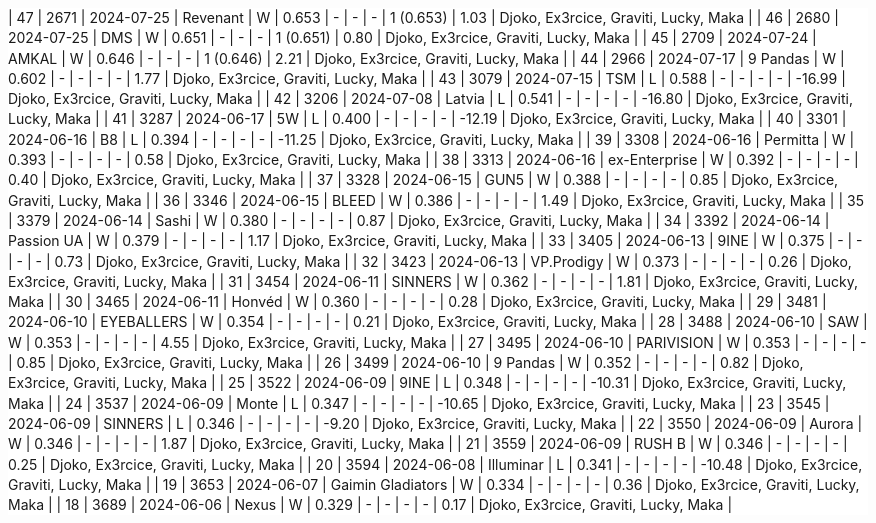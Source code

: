 |           47 |     2671 | 2024-07-25 | Revenant          | W   | 0.653      | -            | -                | -                | 1 (0.653) |     1.03 | Djoko, Ex3rcice, Graviti, Lucky, Maka  |
|           46 |     2680 | 2024-07-25 | DMS               | W   | 0.651      | -            | -                | -                | 1 (0.651) |     0.80 | Djoko, Ex3rcice, Graviti, Lucky, Maka  |
|           45 |     2709 | 2024-07-24 | AMKAL             | W   | 0.646      | -            | -                | -                | 1 (0.646) |     2.21 | Djoko, Ex3rcice, Graviti, Lucky, Maka  |
|           44 |     2966 | 2024-07-17 | 9 Pandas          | W   | 0.602      | -            | -                | -                | -         |     1.77 | Djoko, Ex3rcice, Graviti, Lucky, Maka  |
|           43 |     3079 | 2024-07-15 | TSM               | L   | 0.588      | -            | -                | -                | -         |   -16.99 | Djoko, Ex3rcice, Graviti, Lucky, Maka  |
|           42 |     3206 | 2024-07-08 | Latvia            | L   | 0.541      | -            | -                | -                | -         |   -16.80 | Djoko, Ex3rcice, Graviti, Lucky, Maka  |
|           41 |     3287 | 2024-06-17 | 5W                | L   | 0.400      | -            | -                | -                | -         |   -12.19 | Djoko, Ex3rcice, Graviti, Lucky, Maka  |
|           40 |     3301 | 2024-06-16 | B8                | L   | 0.394      | -            | -                | -                | -         |   -11.25 | Djoko, Ex3rcice, Graviti, Lucky, Maka  |
|           39 |     3308 | 2024-06-16 | Permitta          | W   | 0.393      | -            | -                | -                | -         |     0.58 | Djoko, Ex3rcice, Graviti, Lucky, Maka  |
|           38 |     3313 | 2024-06-16 | ex-Enterprise     | W   | 0.392      | -            | -                | -                | -         |     0.40 | Djoko, Ex3rcice, Graviti, Lucky, Maka  |
|           37 |     3328 | 2024-06-15 | GUN5              | W   | 0.388      | -            | -                | -                | -         |     0.85 | Djoko, Ex3rcice, Graviti, Lucky, Maka  |
|           36 |     3346 | 2024-06-15 | BLEED             | W   | 0.386      | -            | -                | -                | -         |     1.49 | Djoko, Ex3rcice, Graviti, Lucky, Maka  |
|           35 |     3379 | 2024-06-14 | Sashi             | W   | 0.380      | -            | -                | -                | -         |     0.87 | Djoko, Ex3rcice, Graviti, Lucky, Maka  |
|           34 |     3392 | 2024-06-14 | Passion UA        | W   | 0.379      | -            | -                | -                | -         |     1.17 | Djoko, Ex3rcice, Graviti, Lucky, Maka  |
|           33 |     3405 | 2024-06-13 | 9INE              | W   | 0.375      | -            | -                | -                | -         |     0.73 | Djoko, Ex3rcice, Graviti, Lucky, Maka  |
|           32 |     3423 | 2024-06-13 | VP.Prodigy        | W   | 0.373      | -            | -                | -                | -         |     0.26 | Djoko, Ex3rcice, Graviti, Lucky, Maka  |
|           31 |     3454 | 2024-06-11 | SINNERS           | W   | 0.362      | -            | -                | -                | -         |     1.81 | Djoko, Ex3rcice, Graviti, Lucky, Maka  |
|           30 |     3465 | 2024-06-11 | Honvéd            | W   | 0.360      | -            | -                | -                | -         |     0.28 | Djoko, Ex3rcice, Graviti, Lucky, Maka  |
|           29 |     3481 | 2024-06-10 | EYEBALLERS        | W   | 0.354      | -            | -                | -                | -         |     0.21 | Djoko, Ex3rcice, Graviti, Lucky, Maka  |
|           28 |     3488 | 2024-06-10 | SAW               | W   | 0.353      | -            | -                | -                | -         |     4.55 | Djoko, Ex3rcice, Graviti, Lucky, Maka  |
|           27 |     3495 | 2024-06-10 | PARIVISION        | W   | 0.353      | -            | -                | -                | -         |     0.85 | Djoko, Ex3rcice, Graviti, Lucky, Maka  |
|           26 |     3499 | 2024-06-10 | 9 Pandas          | W   | 0.352      | -            | -                | -                | -         |     0.82 | Djoko, Ex3rcice, Graviti, Lucky, Maka  |
|           25 |     3522 | 2024-06-09 | 9INE              | L   | 0.348      | -            | -                | -                | -         |   -10.31 | Djoko, Ex3rcice, Graviti, Lucky, Maka  |
|           24 |     3537 | 2024-06-09 | Monte             | L   | 0.347      | -            | -                | -                | -         |   -10.65 | Djoko, Ex3rcice, Graviti, Lucky, Maka  |
|           23 |     3545 | 2024-06-09 | SINNERS           | L   | 0.346      | -            | -                | -                | -         |    -9.20 | Djoko, Ex3rcice, Graviti, Lucky, Maka  |
|           22 |     3550 | 2024-06-09 | Aurora            | W   | 0.346      | -            | -                | -                | -         |     1.87 | Djoko, Ex3rcice, Graviti, Lucky, Maka  |
|           21 |     3559 | 2024-06-09 | RUSH B            | W   | 0.346      | -            | -                | -                | -         |     0.25 | Djoko, Ex3rcice, Graviti, Lucky, Maka  |
|           20 |     3594 | 2024-06-08 | Illuminar         | L   | 0.341      | -            | -                | -                | -         |   -10.48 | Djoko, Ex3rcice, Graviti, Lucky, Maka  |
|           19 |     3653 | 2024-06-07 | Gaimin Gladiators | W   | 0.334      | -            | -                | -                | -         |     0.36 | Djoko, Ex3rcice, Graviti, Lucky, Maka  |
|           18 |     3689 | 2024-06-06 | Nexus             | W   | 0.329      | -            | -                | -                | -         |     0.17 | Djoko, Ex3rcice, Graviti, Lucky, Maka  |